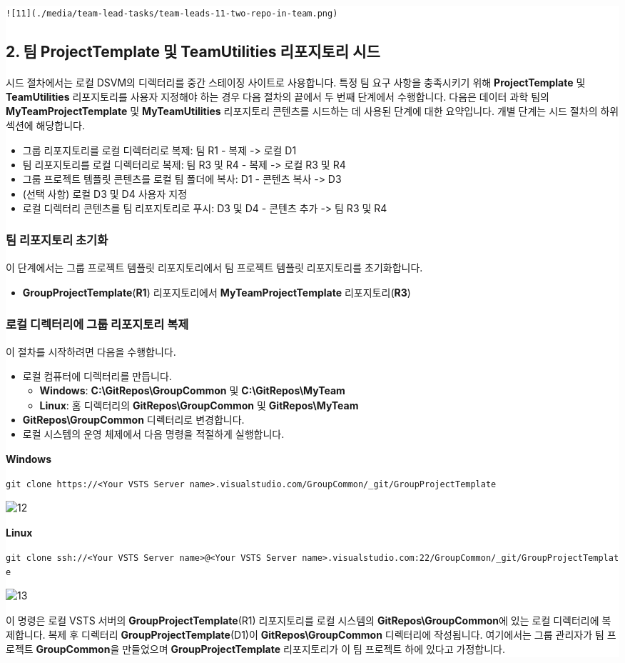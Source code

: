     ![11](./media/team-lead-tasks/team-leads-11-two-repo-in-team.png)


## <a name="2-seed-your-team-projecttemplate-and-teamutilities-repositories"></a>2. 팀 ProjectTemplate 및 TeamUtilities 리포지토리 시드

시드 절차에서는 로컬 DSVM의 디렉터리를 중간 스테이징 사이트로 사용합니다. 특정 팀 요구 사항을 충족시키기 위해 **ProjectTemplate** 및 **TeamUtilities** 리포지토리를 사용자 지정해야 하는 경우 다음 절차의 끝에서 두 번째 단계에서 수행합니다. 다음은 데이터 과학 팀의 **MyTeamProjectTemplate** 및 **MyTeamUtilities** 리포지토리 콘텐츠를 시드하는 데 사용된 단계에 대한 요약입니다. 개별 단계는 시드 절차의 하위 섹션에 해당합니다.

- 그룹 리포지토리를 로컬 디렉터리로 복제: 팀 R1 - 복제 -> 로컬 D1
- 팀 리포지토리를 로컬 디렉터리로 복제: 팀 R3 및 R4 - 복제 -> 로컬 R3 및 R4
- 그룹 프로젝트 템플릿 콘텐츠를 로컬 팀 폴더에 복사: D1 - 콘텐츠 복사 -> D3
- (선택 사항) 로컬 D3 및 D4 사용자 지정
- 로컬 디렉터리 콘텐츠를 팀 리포지토리로 푸시: D3 및 D4 - 콘텐츠 추가 -> 팀 R3 및 R4


### <a name="initialize-the-team-repositories"></a>팀 리포지토리 초기화

이 단계에서는 그룹 프로젝트 템플릿 리포지토리에서 팀 프로젝트 템플릿 리포지토리를 초기화합니다.

- **GroupProjectTemplate**(**R1**) 리포지토리에서 **MyTeamProjectTemplate** 리포지토리(**R3**)


### <a name="clone-group-repositories-into-local-directories"></a>로컬 디렉터리에 그룹 리포지토리 복제

이 절차를 시작하려면 다음을 수행합니다.

- 로컬 컴퓨터에 디렉터리를 만듭니다.
    - **Windows**: **C:\GitRepos\GroupCommon** 및 **C:\GitRepos\MyTeam**
    - **Linux**: 홈 디렉터리의 **GitRepos\GroupCommon** 및 **GitRepos\MyTeam** 
- **GitRepos\GroupCommon** 디렉터리로 변경합니다.
- 로컬 시스템의 운영 체제에서 다음 명령을 적절하게 실행합니다.

**Windows**

    git clone https://<Your VSTS Server name>.visualstudio.com/GroupCommon/_git/GroupProjectTemplate
    

![12](./media/team-lead-tasks/team-leads-12-create-two-group-repos.png)

**Linux**
    
    git clone ssh://<Your VSTS Server name>@<Your VSTS Server name>.visualstudio.com:22/GroupCommon/_git/GroupProjectTemplate
    
    
![13](./media/team-lead-tasks/team-leads-13-clone_two_group_repos_linux.png)

이 명령은 로컬 VSTS 서버의 **GroupProjectTemplate**(R1) 리포지토리를 로컬 시스템의 **GitRepos\GroupCommon**에 있는 로컬 디렉터리에 복제합니다. 복제 후 디렉터리 **GroupProjectTemplate**(D1)이 **GitRepos\GroupCommon** 디렉터리에 작성됩니다. 여기에서는 그룹 관리자가 팀 프로젝트 **GroupCommon**을 만들었으며 **GroupProjectTemplate** 리포지토리가 이 팀 프로젝트 하에 있다고 가정합니다. 

